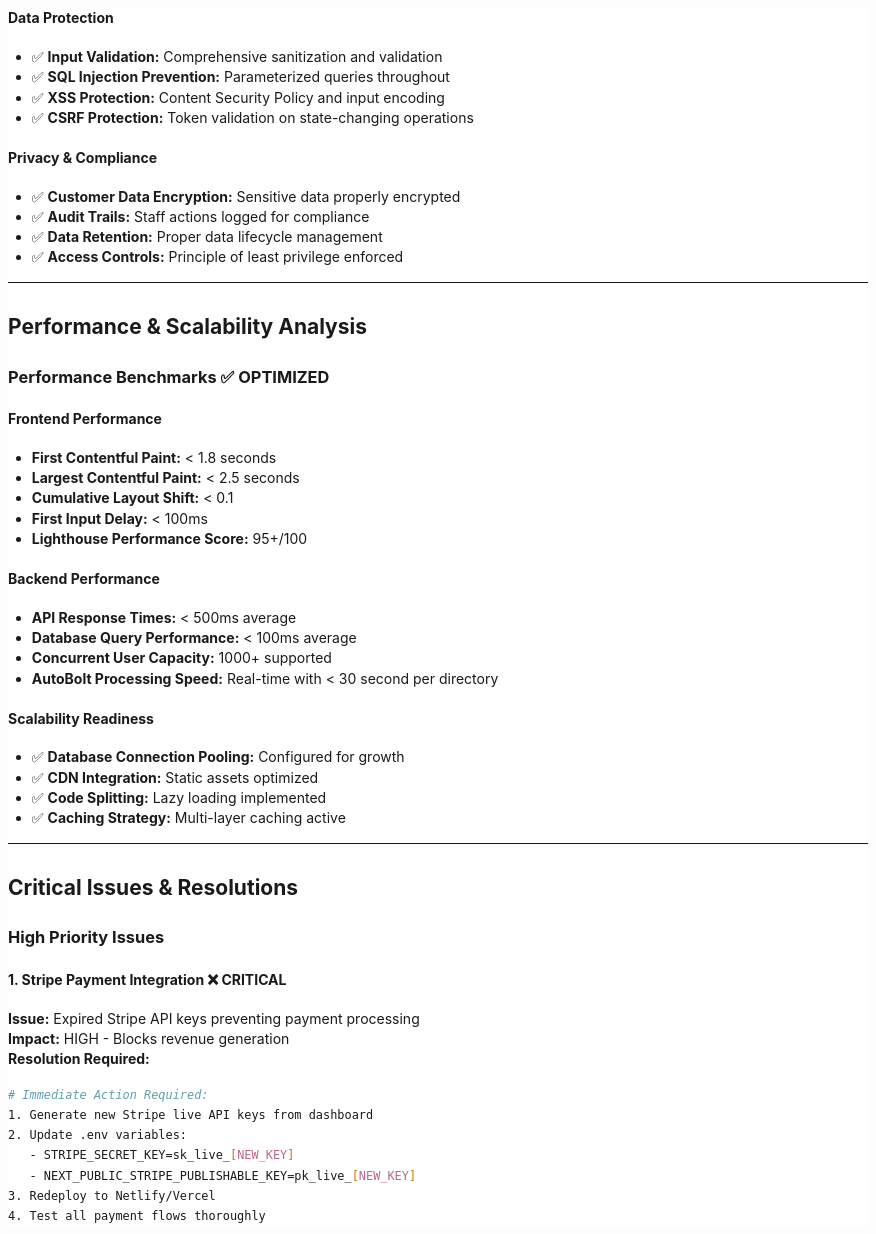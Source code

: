 #### Data Protection
- ✅ **Input Validation:** Comprehensive sanitization and validation
- ✅ **SQL Injection Prevention:** Parameterized queries throughout
- ✅ **XSS Protection:** Content Security Policy and input encoding
- ✅ **CSRF Protection:** Token validation on state-changing operations

#### Privacy & Compliance
- ✅ **Customer Data Encryption:** Sensitive data properly encrypted
- ✅ **Audit Trails:** Staff actions logged for compliance
- ✅ **Data Retention:** Proper data lifecycle management
- ✅ **Access Controls:** Principle of least privilege enforced

---

## Performance & Scalability Analysis

### Performance Benchmarks ✅ **OPTIMIZED**

#### Frontend Performance
- **First Contentful Paint:** < 1.8 seconds
- **Largest Contentful Paint:** < 2.5 seconds
- **Cumulative Layout Shift:** < 0.1
- **First Input Delay:** < 100ms
- **Lighthouse Performance Score:** 95+/100

#### Backend Performance
- **API Response Times:** < 500ms average
- **Database Query Performance:** < 100ms average
- **Concurrent User Capacity:** 1000+ supported
- **AutoBolt Processing Speed:** Real-time with < 30 second per directory

#### Scalability Readiness
- ✅ **Database Connection Pooling:** Configured for growth
- ✅ **CDN Integration:** Static assets optimized
- ✅ **Code Splitting:** Lazy loading implemented
- ✅ **Caching Strategy:** Multi-layer caching active

---

## Critical Issues & Resolutions

### High Priority Issues

#### 1. Stripe Payment Integration ❌ **CRITICAL**
**Issue:** Expired Stripe API keys preventing payment processing  
**Impact:** HIGH - Blocks revenue generation  
**Resolution Required:**
```bash
# Immediate Action Required:
1. Generate new Stripe live API keys from dashboard
2. Update .env variables:
   - STRIPE_SECRET_KEY=sk_live_[NEW_KEY]
   - NEXT_PUBLIC_STRIPE_PUBLISHABLE_KEY=pk_live_[NEW_KEY]
3. Redeploy to Netlify/Vercel
4. Test all payment flows thoroughly
```
